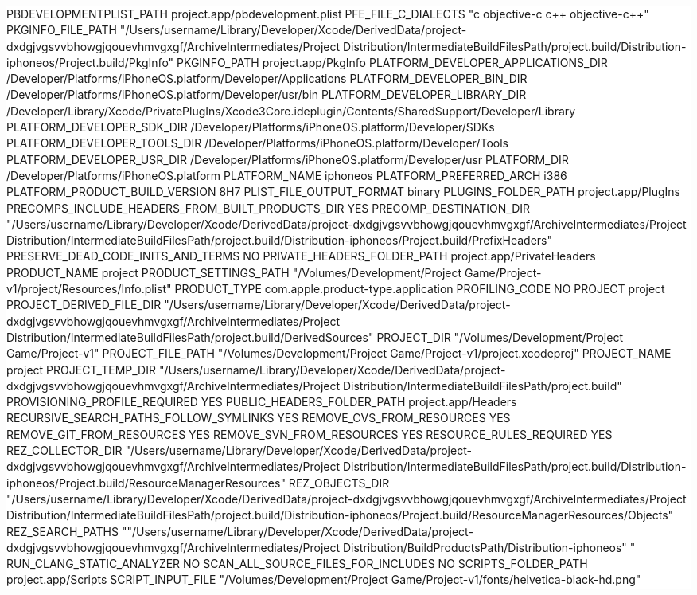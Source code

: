 PBDEVELOPMENTPLIST_PATH              project.app/pbdevelopment.plist
PFE_FILE_C_DIALECTS                  "c objective-c c++ objective-c++"
PKGINFO_FILE_PATH                    "/Users/username/Library/Developer/Xcode/DerivedData/project-dxdgjvgsvvbhowgjqouevhmvgxgf/ArchiveIntermediates/Project Distribution/IntermediateBuildFilesPath/project.build/Distribution-iphoneos/Project.build/PkgInfo"
PKGINFO_PATH                         project.app/PkgInfo
PLATFORM_DEVELOPER_APPLICATIONS_DIR  /Developer/Platforms/iPhoneOS.platform/Developer/Applications
PLATFORM_DEVELOPER_BIN_DIR           /Developer/Platforms/iPhoneOS.platform/Developer/usr/bin
PLATFORM_DEVELOPER_LIBRARY_DIR       /Developer/Library/Xcode/PrivatePlugIns/Xcode3Core.ideplugin/Contents/SharedSupport/Developer/Library
PLATFORM_DEVELOPER_SDK_DIR           /Developer/Platforms/iPhoneOS.platform/Developer/SDKs
PLATFORM_DEVELOPER_TOOLS_DIR         /Developer/Platforms/iPhoneOS.platform/Developer/Tools
PLATFORM_DEVELOPER_USR_DIR           /Developer/Platforms/iPhoneOS.platform/Developer/usr
PLATFORM_DIR                         /Developer/Platforms/iPhoneOS.platform
PLATFORM_NAME                        iphoneos
PLATFORM_PREFERRED_ARCH              i386
PLATFORM_PRODUCT_BUILD_VERSION       8H7
PLIST_FILE_OUTPUT_FORMAT             binary
PLUGINS_FOLDER_PATH                  project.app/PlugIns
PRECOMPS_INCLUDE_HEADERS_FROM_BUILT_PRODUCTS_DIR                    YES
PRECOMP_DESTINATION_DIR              "/Users/username/Library/Developer/Xcode/DerivedData/project-dxdgjvgsvvbhowgjqouevhmvgxgf/ArchiveIntermediates/Project Distribution/IntermediateBuildFilesPath/project.build/Distribution-iphoneos/Project.build/PrefixHeaders"
PRESERVE_DEAD_CODE_INITS_AND_TERMS   NO
PRIVATE_HEADERS_FOLDER_PATH          project.app/PrivateHeaders
PRODUCT_NAME                         project
PRODUCT_SETTINGS_PATH                "/Volumes/Development/Project Game/Project-v1/project/Resources/Info.plist"
PRODUCT_TYPE                         com.apple.product-type.application
PROFILING_CODE                       NO
PROJECT                              project
PROJECT_DERIVED_FILE_DIR             "/Users/username/Library/Developer/Xcode/DerivedData/project-dxdgjvgsvvbhowgjqouevhmvgxgf/ArchiveIntermediates/Project Distribution/IntermediateBuildFilesPath/project.build/DerivedSources"
PROJECT_DIR                          "/Volumes/Development/Project Game/Project-v1"
PROJECT_FILE_PATH                    "/Volumes/Development/Project Game/Project-v1/project.xcodeproj"
PROJECT_NAME                         project
PROJECT_TEMP_DIR                     "/Users/username/Library/Developer/Xcode/DerivedData/project-dxdgjvgsvvbhowgjqouevhmvgxgf/ArchiveIntermediates/Project Distribution/IntermediateBuildFilesPath/project.build"
PROVISIONING_PROFILE_REQUIRED        YES
PUBLIC_HEADERS_FOLDER_PATH           project.app/Headers
RECURSIVE_SEARCH_PATHS_FOLLOW_SYMLINKS   YES
REMOVE_CVS_FROM_RESOURCES            YES
REMOVE_GIT_FROM_RESOURCES            YES
REMOVE_SVN_FROM_RESOURCES            YES
RESOURCE_RULES_REQUIRED              YES
REZ_COLLECTOR_DIR                    "/Users/username/Library/Developer/Xcode/DerivedData/project-dxdgjvgsvvbhowgjqouevhmvgxgf/ArchiveIntermediates/Project Distribution/IntermediateBuildFilesPath/project.build/Distribution-iphoneos/Project.build/ResourceManagerResources"
REZ_OBJECTS_DIR                      "/Users/username/Library/Developer/Xcode/DerivedData/project-dxdgjvgsvvbhowgjqouevhmvgxgf/ArchiveIntermediates/Project Distribution/IntermediateBuildFilesPath/project.build/Distribution-iphoneos/Project.build/ResourceManagerResources/Objects"
REZ_SEARCH_PATHS                     "\"/Users/username/Library/Developer/Xcode/DerivedData/project-dxdgjvgsvvbhowgjqouevhmvgxgf/ArchiveIntermediates/Project Distribution/BuildProductsPath/Distribution-iphoneos\" "
RUN_CLANG_STATIC_ANALYZER            NO
SCAN_ALL_SOURCE_FILES_FOR_INCLUDES   NO
SCRIPTS_FOLDER_PATH                  project.app/Scripts
SCRIPT_INPUT_FILE                    "/Volumes/Development/Project Game/Project-v1/fonts/helvetica-black-hd.png"